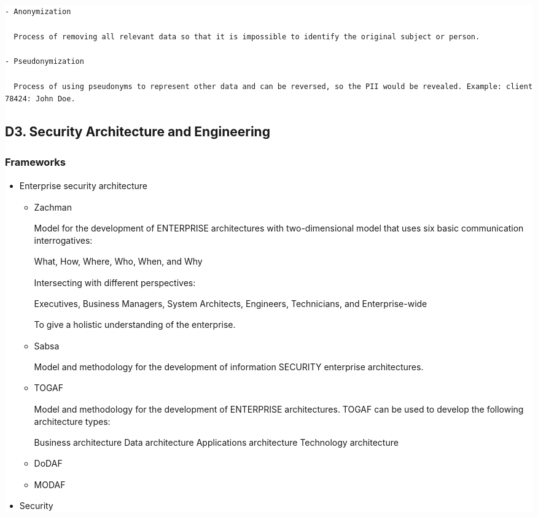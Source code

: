 	- Anonymization

	  Process of removing all relevant data so that it is impossible to identify the original subject or person.

	- Pseudonymization

	  Process of using pseudonyms to represent other data and can be reversed, so the PII would be revealed. Example: client 78424: John Doe.

## D3. Security Architecture and Engineering

### Frameworks

- Enterprise security architecture

	- Zachman

	  Model for the development of ENTERPRISE architectures with two-dimensional model that uses six basic communication interrogatives:
	  
	  What,
	  How,
	  Where,
	  Who,
	  When, and
	  Why
	  
	  Intersecting with different perspectives:
	  
	  Executives,
	  Business Managers,
	  System Architects,
	  Engineers,
	  Technicians, and
	  Enterprise-wide
	  
	  To give a holistic understanding of the enterprise.

	- Sabsa

	  Model and methodology for the development of information SECURITY enterprise architectures.

	- TOGAF

	  Model and methodology for the development of ENTERPRISE architectures. TOGAF can be used to develop the following architecture types:
	  
	  Business architecture
	  Data architecture
	  Applications architecture
	  Technology architecture

	- DoDAF
	- MODAF

- Security
